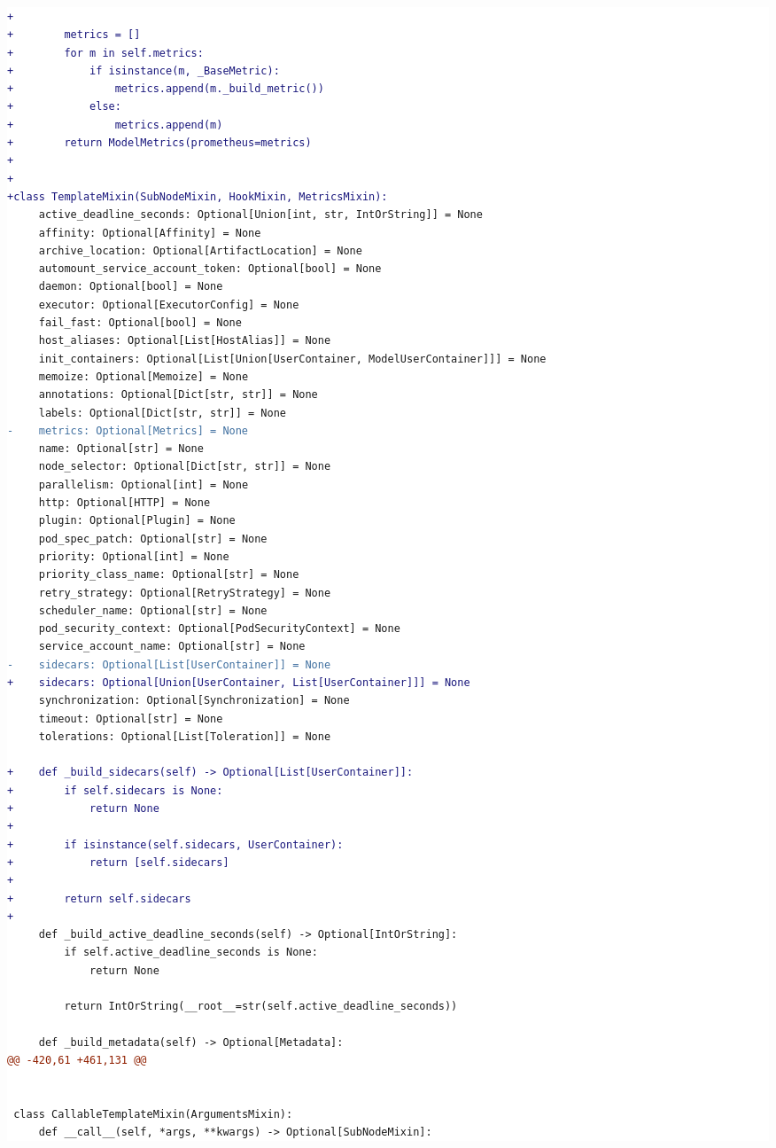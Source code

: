 ```diff
+
+        metrics = []
+        for m in self.metrics:
+            if isinstance(m, _BaseMetric):
+                metrics.append(m._build_metric())
+            else:
+                metrics.append(m)
+        return ModelMetrics(prometheus=metrics)
+
+
+class TemplateMixin(SubNodeMixin, HookMixin, MetricsMixin):
     active_deadline_seconds: Optional[Union[int, str, IntOrString]] = None
     affinity: Optional[Affinity] = None
     archive_location: Optional[ArtifactLocation] = None
     automount_service_account_token: Optional[bool] = None
     daemon: Optional[bool] = None
     executor: Optional[ExecutorConfig] = None
     fail_fast: Optional[bool] = None
     host_aliases: Optional[List[HostAlias]] = None
     init_containers: Optional[List[Union[UserContainer, ModelUserContainer]]] = None
     memoize: Optional[Memoize] = None
     annotations: Optional[Dict[str, str]] = None
     labels: Optional[Dict[str, str]] = None
-    metrics: Optional[Metrics] = None
     name: Optional[str] = None
     node_selector: Optional[Dict[str, str]] = None
     parallelism: Optional[int] = None
     http: Optional[HTTP] = None
     plugin: Optional[Plugin] = None
     pod_spec_patch: Optional[str] = None
     priority: Optional[int] = None
     priority_class_name: Optional[str] = None
     retry_strategy: Optional[RetryStrategy] = None
     scheduler_name: Optional[str] = None
     pod_security_context: Optional[PodSecurityContext] = None
     service_account_name: Optional[str] = None
-    sidecars: Optional[List[UserContainer]] = None
+    sidecars: Optional[Union[UserContainer, List[UserContainer]]] = None
     synchronization: Optional[Synchronization] = None
     timeout: Optional[str] = None
     tolerations: Optional[List[Toleration]] = None
 
+    def _build_sidecars(self) -> Optional[List[UserContainer]]:
+        if self.sidecars is None:
+            return None
+
+        if isinstance(self.sidecars, UserContainer):
+            return [self.sidecars]
+
+        return self.sidecars
+
     def _build_active_deadline_seconds(self) -> Optional[IntOrString]:
         if self.active_deadline_seconds is None:
             return None
 
         return IntOrString(__root__=str(self.active_deadline_seconds))
 
     def _build_metadata(self) -> Optional[Metadata]:
@@ -420,61 +461,131 @@
 
 
 class CallableTemplateMixin(ArgumentsMixin):
     def __call__(self, *args, **kwargs) -> Optional[SubNodeMixin]:
```